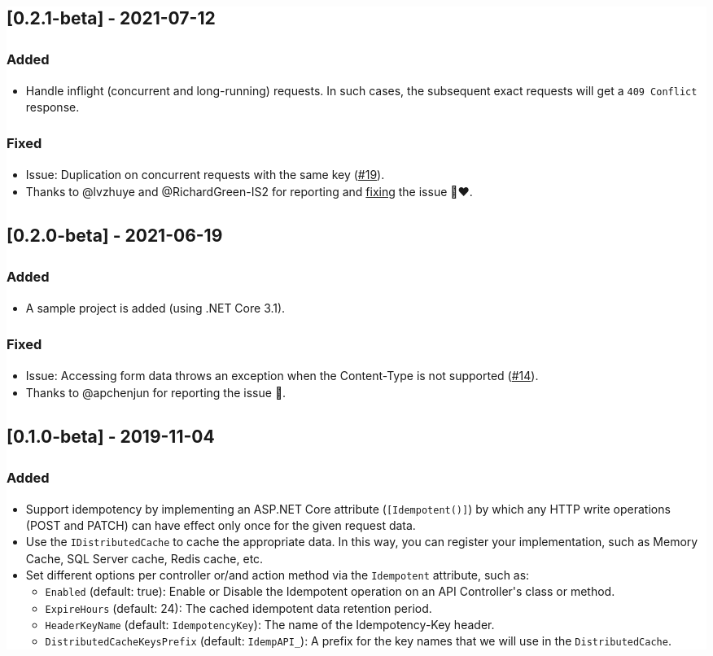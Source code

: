 

## [0.2.1-beta] - 2021-07-12
### Added
- Handle inflight (concurrent and long-running) requests. In such cases, the subsequent exact requests will get a `409 Conflict` response.

### Fixed
- Issue: Duplication on concurrent requests with the same key ([#19](https://github.com/ikyriak/IdempotentAPI/issues/19)).
- Thanks to @lvzhuye and @RichardGreen-IS2 for reporting and [fixing](https://github.com/ikyriak/IdempotentAPI/pull/20) the issue 🙏❤.



## [0.2.0-beta] - 2021-06-19
### Added
- A sample project is added (using .NET Core 3.1).

### Fixed
- Issue: Accessing form data throws an exception when the Content-Type is not supported ([#14](https://github.com/ikyriak/IdempotentAPI/issues/14)).
- Thanks to @apchenjun for reporting the issue 🙏.



## [0.1.0-beta] - 2019-11-04
### Added
- Support idempotency by implementing an ASP.NET Core attribute (`[Idempotent()]`) by which any HTTP write operations (POST and PATCH) can have effect only once for the given request data.
- Use the `IDistributedCache` to cache the appropriate data. In this way, you can register your implementation, such as Memory Cache, SQL Server cache, Redis cache, etc.
- Set different options per controller or/and action method via the `Idempotent` attribute, such as:
  - `Enabled` (default: true): Enable or Disable the Idempotent operation on an API Controller's class or method.
  - `ExpireHours` (default: 24): The cached idempotent data retention period.
  - `HeaderKeyName` (default: `IdempotencyKey`): The name of the Idempotency-Key header.
  - `DistributedCacheKeysPrefix` (default: `IdempAPI_`): A prefix for the key names that we will use in the `DistributedCache`.
